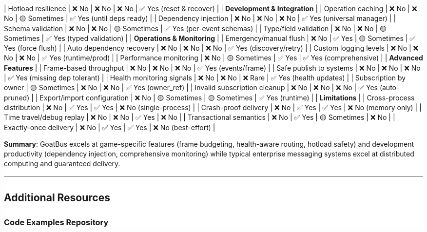 | Hotload resilience | ❌ No | ❌ No | ❌ No | ✅ Yes (reset & recover) |
| **Development & Integration** |
| Operation caching | ❌ No | ❌ No | 🟡 Sometimes | ✅ Yes (until deps ready) |
| Dependency injection | ❌ No | ❌ No | ❌ No | ✅ Yes (universal manager) |
| Schema validation | ❌ No | ❌ No | 🟡 Sometimes | ✅ Yes (per-event schemas) |
| Type/field validation | ❌ No | ❌ No | 🟡 Sometimes | ✅ Yes (typed validation) |
| **Operations & Monitoring** |
| Emergency/manual flush | ❌ No | ✅ Yes | 🟡 Sometimes | ✅ Yes (force flush) |
| Auto dependency recovery | ❌ No | ❌ No | ❌ No | ✅ Yes (discovery/retry) |
| Custom logging levels | ❌ No | ❌ No | ❌ No | ✅ Yes (runtime/prod) |
| Performance monitoring | ❌ No | 🟡 Sometimes | ✅ Yes | ✅ Yes (comprehensive) |
| **Advanced Features** |
| Frame-based throughput | ❌ No | ❌ No | ❌ No | ✅ Yes (events/frame) |
| Safe publish to systems | ❌ No | ❌ No | ❌ No | ✅ Yes (missing dep tolerant) |
| Health monitoring signals | ❌ No | ❌ No | ❌ Rare | ✅ Yes (health updates) |
| Subscription by owner | 🟡 Sometimes | ❌ No | ❌ No | ✅ Yes (owner_ref) |
| Invalid subscription cleanup | ❌ No | ❌ No | ❌ No | ✅ Yes (auto-pruned) |
| Export/import configuration | ❌ No | 🟡 Sometimes | 🟡 Sometimes | ✅ Yes (runtime) |
| **Limitations** |
| Cross-process distribution | ❌ No | ✅ Yes | ✅ Yes | ❌ No (single-process) |
| Crash-proof delivery | ❌ No | ✅ Yes | ✅ Yes | ❌ No (memory only) |
| Time travel/debug replay | ❌ No | ❌ No | ✅ Yes | ❌ No |
| Transactional semantics | ❌ No | ✅ Yes | 🟡 Sometimes | ❌ No |
| Exactly-once delivery | ❌ No | ✅ Yes | ✅ Yes | ❌ No (best-effort) |

**Summary**: GoatBus excels at game-specific features (frame budgeting, health-aware routing, hotload safety) and development productivity (dependency injection, comprehensive monitoring) while typical enterprise messaging systems excel at distributed computing and guaranteed delivery.

---

## Additional Resources

### Code Examples Repository
